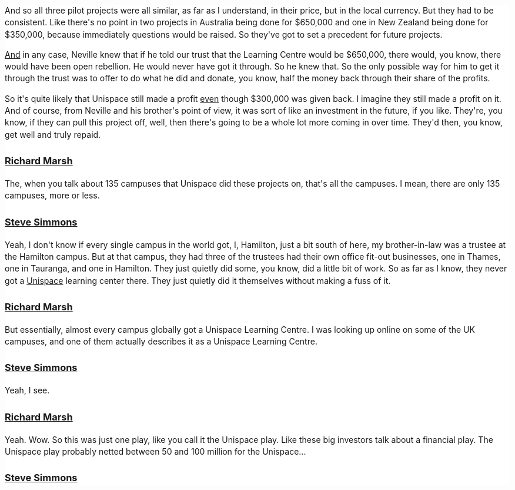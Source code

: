 And so all three pilot projects were all similar, as far as I understand, in their price, but in the local currency. But they had to be consistent. Like there's no point in two projects in Australia being done for $650,000 and one in New Zealand being done for $350,000, because immediately questions would be raised. So they've got to set a precedent for future projects.

[And](https://www.youtube.com/watch?v=HNnkaDA2BZ8&t=7343s) in any case, Neville knew that if he told our trust that the Learning Centre would be $650,000, there would, you know, there would have been open rebellion. He would never have got it through. So he knew that. So the only possible way for him to get it through the trust was to offer to do what he did and donate, you know, half the money back through their share of the profits.

So it's quite likely that Unispace still made a profit [even](https://www.youtube.com/watch?v=HNnkaDA2BZ8&t=7373s) though $300,000 was given back. I imagine they still made a profit on it. And of course, from Neville and his brother's point of view, it was sort of like an investment in the future, if you like. They're, you know, if they can pull this project off, well, then there's going to be a whole lot more coming in over time. They'd then, you know, get well and truly repaid.

### [**Richard Marsh**](https://www.youtube.com/watch?v=HNnkaDA2BZ8&t=7398s)

The, when you talk about 135 campuses that Unispace did these projects on, that's all the campuses. I mean, there are only 135 campuses, more or less.

### [**Steve Simmons**](https://www.youtube.com/watch?v=HNnkaDA2BZ8&t=7411s)

Yeah, I don't know if every single campus in the world got, I, Hamilton, just a bit south of here, my brother-in-law was a trustee at the Hamilton campus. But at that campus, they had three of the trustees had their own office fit-out businesses, one in Thames, one in Tauranga, and one in Hamilton. They just quietly did some, you know, did a little bit of work. So as far as I know, they never got a [Unispace](https://www.youtube.com/watch?v=HNnkaDA2BZ8&t=7441s) learning center there. They just quietly did it themselves without making a fuss of it.

### [**Richard Marsh**](https://www.youtube.com/watch?v=HNnkaDA2BZ8&t=7448s)

But essentially, almost every campus globally got a Unispace Learning Centre. I was looking up online on some of the UK campuses, and one of them actually describes it as a Unispace Learning Centre.

### [**Steve Simmons**](https://www.youtube.com/watch?v=HNnkaDA2BZ8&t=7464s)

Yeah, I see.

### [**Richard Marsh**](https://www.youtube.com/watch?v=HNnkaDA2BZ8&t=7466s)

Yeah. Wow. So this was just one play, like you call it the Unispace play. Like these big investors talk about a financial play. The Unispace play probably netted between 50 and 100 million for the Unispace...

### [**Steve Simmons**](https://www.youtube.com/watch?v=HNnkaDA2BZ8&t=7483s)
